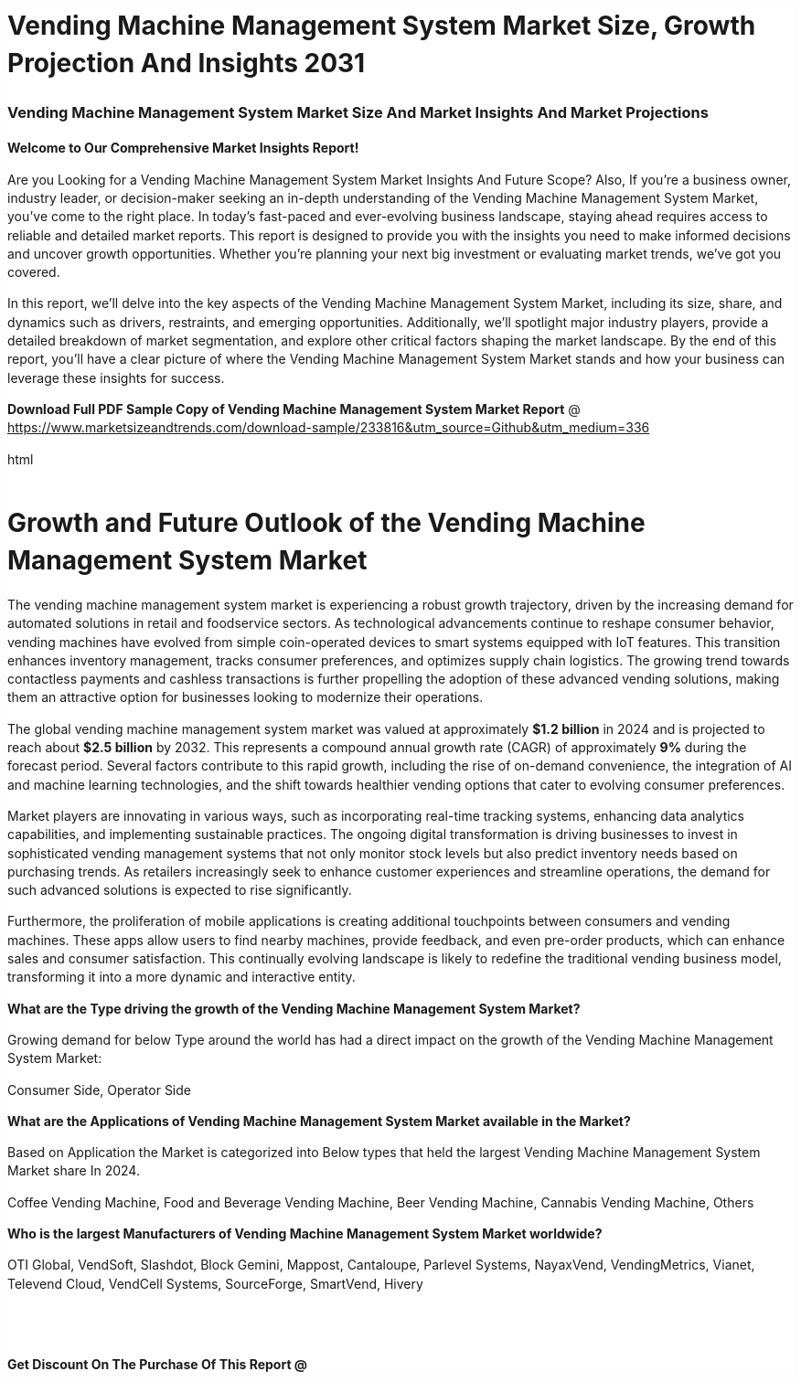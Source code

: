 <h1> Vending Machine Management System Market Size, Growth Projection And Insights 2031</h1><div class="" data-test-id=""><h3><span class="">Vending Machine Management System Market Size And Market Insights And Market Projections</span></h3></div><div class="" data-test-id=""><p><strong>Welcome to Our Comprehensive Market Insights Report!</strong></p><p>Are you Looking for a Vending Machine Management System Market Insights And Future Scope? Also, If you&rsquo;re a business owner, industry leader, or decision-maker seeking an in-depth understanding of the Vending Machine Management System Market, you&rsquo;ve come to the right place. In today&rsquo;s fast-paced and ever-evolving business landscape, staying ahead requires access to reliable and detailed market reports. This report is designed to provide you with the insights you need to make informed decisions and uncover growth opportunities. Whether you&rsquo;re planning your next big investment or evaluating market trends, we&rsquo;ve got you covered.</p><p>In this report, we&rsquo;ll delve into the key aspects of the Vending Machine Management System Market, including its size, share, and dynamics such as drivers, restraints, and emerging opportunities. Additionally, we&rsquo;ll spotlight major industry players, provide a detailed breakdown of market segmentation, and explore other critical factors shaping the market landscape. By the end of this report, you&rsquo;ll have a clear picture of where the Vending Machine Management System Market stands and how your business can leverage these insights for success.</p><p><strong>Download Full PDF Sample Copy of Vending Machine Management System Market Report</strong> @ <a href="https://www.marketsizeandtrends.com/download-sample/233816&utm_source=Github&utm_medium=336" target="_blank">https://www.marketsizeandtrends.com/download-sample/233816&utm_source=Github&utm_medium=336</a></p></div><div class="" data-test-id=""><p><span class="">html<div>    <h1>Growth and Future Outlook of the Vending Machine Management System Market</h1>    <p>The vending machine management system market is experiencing a robust growth trajectory, driven by the increasing demand for automated solutions in retail and foodservice sectors. As technological advancements continue to reshape consumer behavior, vending machines have evolved from simple coin-operated devices to smart systems equipped with IoT features. This transition enhances inventory management, tracks consumer preferences, and optimizes supply chain logistics. The growing trend towards contactless payments and cashless transactions is further propelling the adoption of these advanced vending solutions, making them an attractive option for businesses looking to modernize their operations.</p>        <p>The global vending machine management system market was valued at approximately <strong>$1.2 billion</strong> in 2024 and is projected to reach about <strong>$2.5 billion</strong> by 2032. This represents a compound annual growth rate (CAGR) of approximately <strong>9%</strong> during the forecast period. Several factors contribute to this rapid growth, including the rise of on-demand convenience, the integration of AI and machine learning technologies, and the shift towards healthier vending options that cater to evolving consumer preferences.</p>    <p><strong></strong></p>        <p>Market players are innovating in various ways, such as incorporating real-time tracking systems, enhancing data analytics capabilities, and implementing sustainable practices. The ongoing digital transformation is driving businesses to invest in sophisticated vending management systems that not only monitor stock levels but also predict inventory needs based on purchasing trends. As retailers increasingly seek to enhance customer experiences and streamline operations, the demand for such advanced solutions is expected to rise significantly.</p>        <p>Furthermore, the proliferation of mobile applications is creating additional touchpoints between consumers and vending machines. These apps allow users to find nearby machines, provide feedback, and even pre-order products, which can enhance sales and consumer satisfaction. This continually evolving landscape is likely to redefine the traditional vending business model, transforming it into a more dynamic and interactive entity.</p></div></span></p><p><strong><span class="">What are the&nbsp;Type driving the growth of the Vending Machine Management System Market?</span></strong></p></div><div class="" data-test-id=""><p><span class="">Growing demand for below Type around the world has had a direct impact on the growth of the Vending Machine Management System Market:</span></p></div><div class="" data-test-id=""><p>Consumer Side, Operator Side</p><p><span class=""><strong>What are the&nbsp;Applications&nbsp;of Vending Machine Management System Market available in the Market?</strong></span></p></div><div class="" data-test-id=""><p><span class="">Based on Application the Market is categorized into Below types that held the largest Vending Machine Management System Market share In 2024.</span></p></div><div class="" data-test-id=""><p><span class="">Coffee Vending Machine, Food and Beverage Vending Machine, Beer Vending Machine, Cannabis Vending Machine, Others</span></p><p><span class=""><strong>Who is the largest Manufacturers of Vending Machine Management System Market worldwide?</strong></span></p></div><div class="" data-test-id=""><p><span class="">OTI Global, VendSoft, Slashdot, Block Gemini, Mappost, Cantaloupe, Parlevel Systems, NayaxVend, VendingMetrics, Vianet, Televend Cloud, VendCell Systems, SourceForge, SmartVend, Hivery</span></p></div><div class="" data-test-id="">&nbsp;</div><div class="" data-test-id="">&nbsp;</div><div class="" data-test-id=""><p><span class=""><strong>Get Discount On The Purchase Of This Report @</strong>